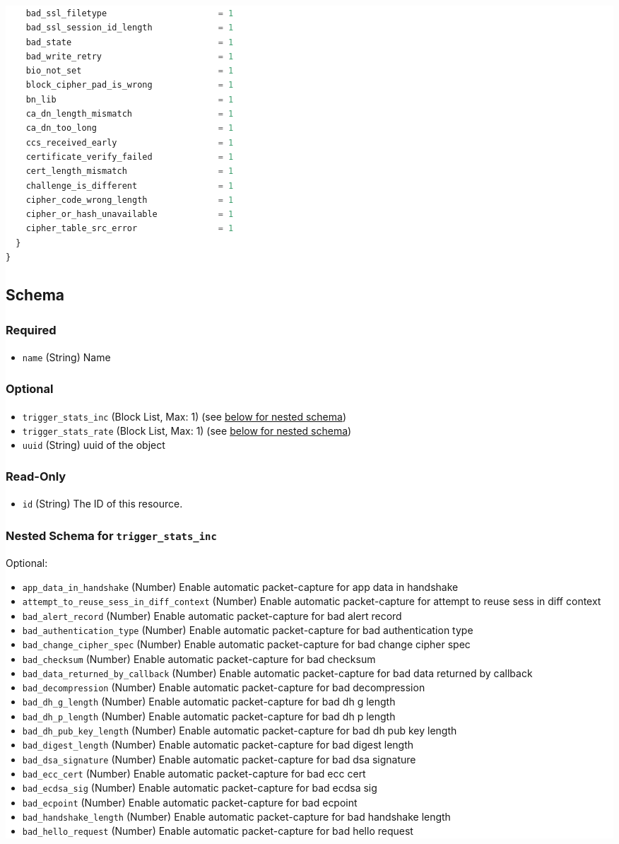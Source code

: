 ```terraform
    bad_ssl_filetype                      = 1
    bad_ssl_session_id_length             = 1
    bad_state                             = 1
    bad_write_retry                       = 1
    bio_not_set                           = 1
    block_cipher_pad_is_wrong             = 1
    bn_lib                                = 1
    ca_dn_length_mismatch                 = 1
    ca_dn_too_long                        = 1
    ccs_received_early                    = 1
    certificate_verify_failed             = 1
    cert_length_mismatch                  = 1
    challenge_is_different                = 1
    cipher_code_wrong_length              = 1
    cipher_or_hash_unavailable            = 1
    cipher_table_src_error                = 1
  }
}
```


## Schema

### Required

- `name` (String) Name

### Optional

- `trigger_stats_inc` (Block List, Max: 1) (see [below for nested schema](#nestedblock--trigger_stats_inc))
- `trigger_stats_rate` (Block List, Max: 1) (see [below for nested schema](#nestedblock--trigger_stats_rate))
- `uuid` (String) uuid of the object

### Read-Only

- `id` (String) The ID of this resource.

<a id="nestedblock--trigger_stats_inc"></a>
### Nested Schema for `trigger_stats_inc`

Optional:

- `app_data_in_handshake` (Number) Enable automatic packet-capture for app data in handshake
- `attempt_to_reuse_sess_in_diff_context` (Number) Enable automatic packet-capture for attempt to reuse sess in diff context
- `bad_alert_record` (Number) Enable automatic packet-capture for bad alert record
- `bad_authentication_type` (Number) Enable automatic packet-capture for bad authentication type
- `bad_change_cipher_spec` (Number) Enable automatic packet-capture for bad change cipher spec
- `bad_checksum` (Number) Enable automatic packet-capture for bad checksum
- `bad_data_returned_by_callback` (Number) Enable automatic packet-capture for bad data returned by callback
- `bad_decompression` (Number) Enable automatic packet-capture for bad decompression
- `bad_dh_g_length` (Number) Enable automatic packet-capture for bad dh g length
- `bad_dh_p_length` (Number) Enable automatic packet-capture for bad dh p length
- `bad_dh_pub_key_length` (Number) Enable automatic packet-capture for bad dh pub key length
- `bad_digest_length` (Number) Enable automatic packet-capture for bad digest length
- `bad_dsa_signature` (Number) Enable automatic packet-capture for bad dsa signature
- `bad_ecc_cert` (Number) Enable automatic packet-capture for bad ecc cert
- `bad_ecdsa_sig` (Number) Enable automatic packet-capture for bad ecdsa sig
- `bad_ecpoint` (Number) Enable automatic packet-capture for bad ecpoint
- `bad_handshake_length` (Number) Enable automatic packet-capture for bad handshake length
- `bad_hello_request` (Number) Enable automatic packet-capture for bad hello request